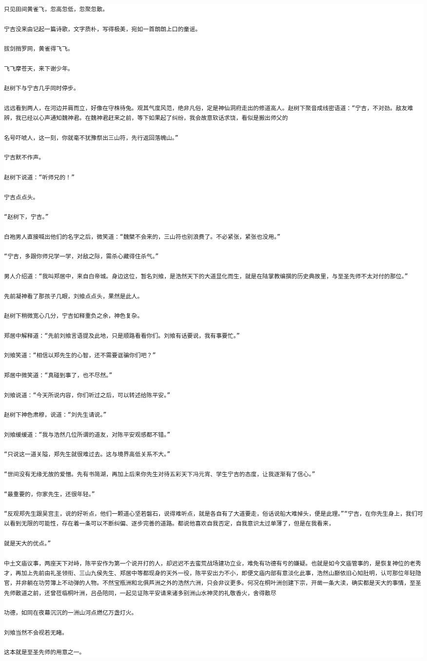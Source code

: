     只见田间黄雀飞，忽高忽低，忽聚忽散。

    宁吉没来由记起一篇诗歌，文字质朴，写得极美，宛如一首朗朗上口的童谣。

    拔剑捎罗网，黄雀得飞飞。

    飞飞摩苍天，来下谢少年。

    赵树下与宁吉几乎同时停步。

    远远看到两人，在河边并肩而立，好像在守株待兔。观其气度风范，绝非凡俗，定是神仙洞府走出的修道高人。赵树下聚音成线密语道：“宁吉，不对劲。敌友难辨，我已经以心声通知魏神君。在魏神君赶来之前，等下如果起了纠纷，我会故意软话求饶，看似是搬出师父的

    名号吓唬人，这一刻，你就毫不犹豫祭出三山符，先行返回落魄山。”

    宁吉默不作声。

    赵树下说道：“听师兄的！”

    宁吉点点头。

    “赵树下，宁吉。”

    白袍男人直接喊出他们的名字之后，微笑道：“魏檗不会来的，三山符也别浪费了。不必紧张，紧张也没用。”

    “宁吉，多跟你师兄学一学，对敌之际，需杀心藏得住杀气。”

    男人介绍道：“我叫郑居中，来自白帝城。身边这位，暂名刘飨，是浩然天下的大道显化而生，就是在陆掌教编撰的历史典故里，与至圣先师不太对付的那位。”

    先前凝神看了那孩子几眼，刘飨点点头，果然是此人。

    赵树下稍微宽心几分，宁吉如释重负之余，神色复杂。

    郑居中解释道：“先前刘飨言语提及此地，只是顺路看看你们。刘飨有话要说，我有事要忙。”

    刘飨笑道：“相信以郑先生的心智，还不需要诓骗你们吧？”

    郑居中微笑道：“真碰到事了，也不尽然。”

    刘飨说道：“今天所说内容，你们听过之后，可以转述给陈平安。”

    赵树下神色肃穆，说道：“刘先生请说。”

    刘飨缓缓道：“我与浩然几位所谓的道友，对陈平安观感都不错。”

    “只说这一道关隘，郑先生就很难过去。这与境界高低关系不大。”

    “世间没有无缘无故的爱憎。先有书简湖，再加上后来你先生对待五彩天下冯元宵、学生宁吉的态度，让我逐渐有了信心。”

    “最重要的，你家先生，还很年轻。”

    “反观郑先生跟吴宫主，说的好听点，他们一颗道心坚若磐石，说得难听点，就是各自有了大道要走，俗话说船大难掉头，便是此理。”“宁吉，在你先生身上，我们可以看到无限的可能性，存在着一条可以不断纠偏、逐步完善的道路。都说他喜欢自我否定，自我意识太过单薄了，但是在我看来，

    就是天大的优点。”

    中土文庙议事，两座天下对峙，陈平安作为第一个说开打的人，却迟迟不去蛮荒战场建功立业，难免有功德有亏的嫌疑。也就是如今文庙管事的，是恢复神位的老秀才，再加上先前由礼圣领衔、三山九侯先生、郑居中等都现身的天外一役，陈平安出力不小，即便文庙内部有意淡化此事，浩然山巅依旧心知肚明，认可那位年轻隐官，并非躺在功劳簿上不动弹的人物。不然宝瓶洲和北俱芦洲之外的浩然六洲，只会非议更多。何况在桐叶洲创建下宗，开凿一条大渎，确实都是天大的事情，至圣先师散道之前，还曾莅临桐叶洲，吕喦陪同，一起见证陈平安请来诸多别洲山水神灵的礼敬香火，舍得散尽

    功德，如同在夜幕沉沉的一洲山河点燃亿万盏灯火。

    刘飨当然不会视若无睹。

    这本就是至圣先师的用意之一。
